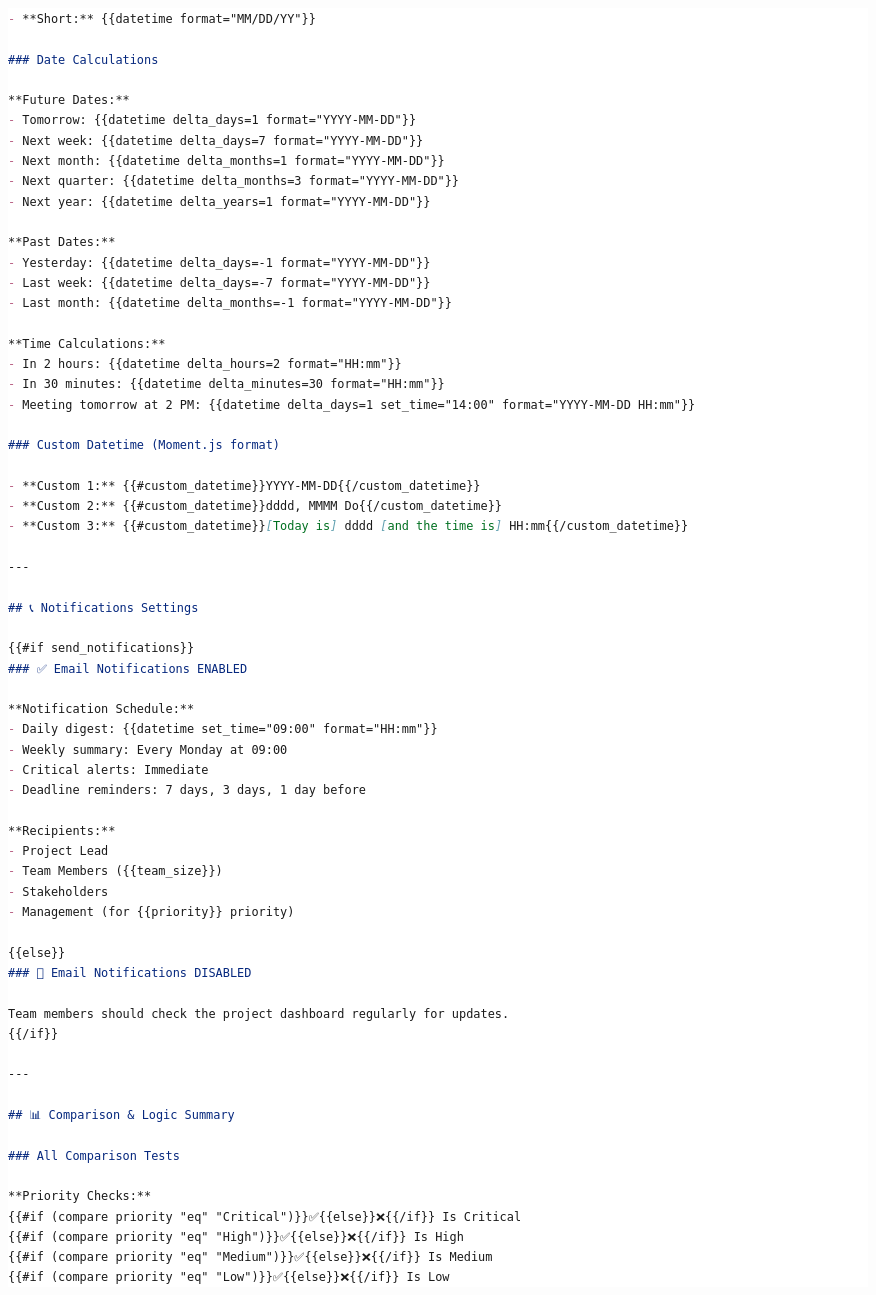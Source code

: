 ```markdown
- **Short:** {{datetime format="MM/DD/YY"}}

### Date Calculations

**Future Dates:**
- Tomorrow: {{datetime delta_days=1 format="YYYY-MM-DD"}}
- Next week: {{datetime delta_days=7 format="YYYY-MM-DD"}}
- Next month: {{datetime delta_months=1 format="YYYY-MM-DD"}}
- Next quarter: {{datetime delta_months=3 format="YYYY-MM-DD"}}
- Next year: {{datetime delta_years=1 format="YYYY-MM-DD"}}

**Past Dates:**
- Yesterday: {{datetime delta_days=-1 format="YYYY-MM-DD"}}
- Last week: {{datetime delta_days=-7 format="YYYY-MM-DD"}}
- Last month: {{datetime delta_months=-1 format="YYYY-MM-DD"}}

**Time Calculations:**
- In 2 hours: {{datetime delta_hours=2 format="HH:mm"}}
- In 30 minutes: {{datetime delta_minutes=30 format="HH:mm"}}
- Meeting tomorrow at 2 PM: {{datetime delta_days=1 set_time="14:00" format="YYYY-MM-DD HH:mm"}}

### Custom Datetime (Moment.js format)

- **Custom 1:** {{#custom_datetime}}YYYY-MM-DD{{/custom_datetime}}
- **Custom 2:** {{#custom_datetime}}dddd, MMMM Do{{/custom_datetime}}
- **Custom 3:** {{#custom_datetime}}[Today is] dddd [and the time is] HH:mm{{/custom_datetime}}

---

## 📞 Notifications Settings

{{#if send_notifications}}
### ✅ Email Notifications ENABLED

**Notification Schedule:**
- Daily digest: {{datetime set_time="09:00" format="HH:mm"}}
- Weekly summary: Every Monday at 09:00
- Critical alerts: Immediate
- Deadline reminders: 7 days, 3 days, 1 day before

**Recipients:**
- Project Lead
- Team Members ({{team_size}})
- Stakeholders
- Management (for {{priority}} priority)

{{else}}
### 🔕 Email Notifications DISABLED

Team members should check the project dashboard regularly for updates.
{{/if}}

---

## 📊 Comparison & Logic Summary

### All Comparison Tests

**Priority Checks:**
{{#if (compare priority "eq" "Critical")}}✅{{else}}❌{{/if}} Is Critical  
{{#if (compare priority "eq" "High")}}✅{{else}}❌{{/if}} Is High  
{{#if (compare priority "eq" "Medium")}}✅{{else}}❌{{/if}} Is Medium  
{{#if (compare priority "eq" "Low")}}✅{{else}}❌{{/if}} Is Low  
```